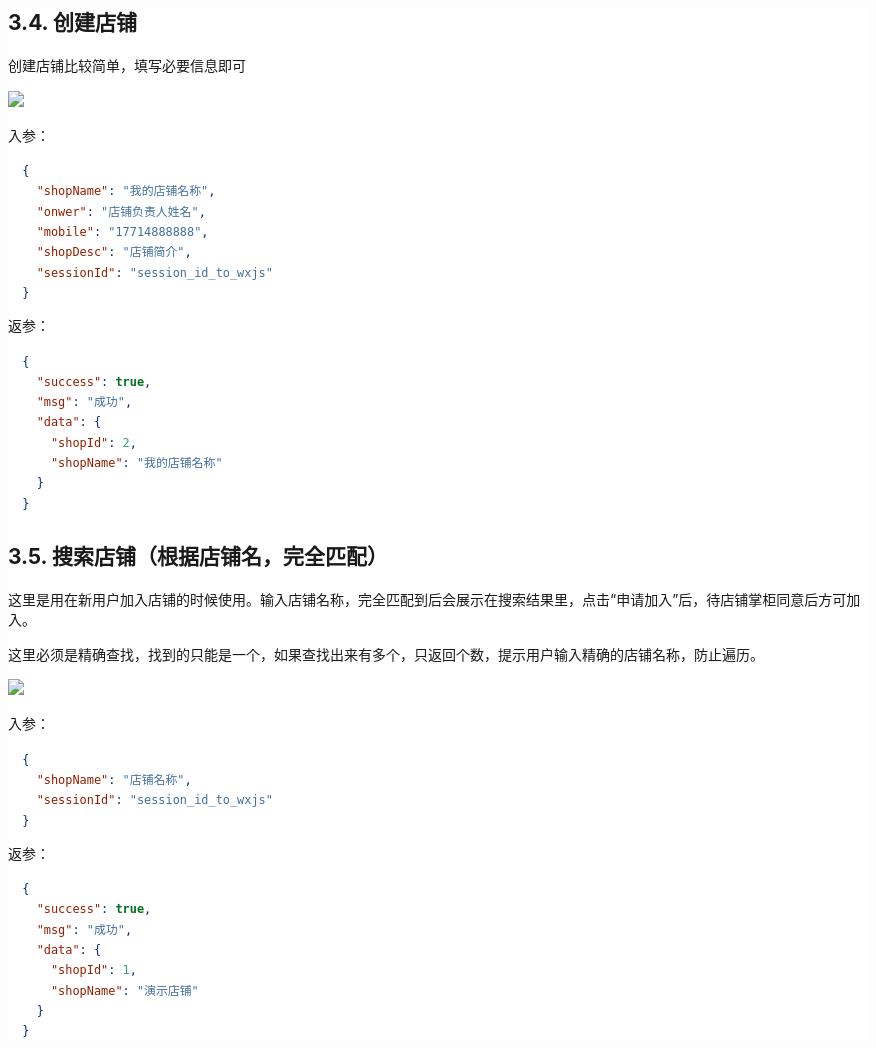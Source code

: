 ## 3.4. 创建店铺

创建店铺比较简单，填写必要信息即可

![](https://gitee.com/kelvin11/cloudimg/raw/master/img/20200807140730.png)

入参：

```json
  {
    "shopName": "我的店铺名称",
    "onwer": "店铺负责人姓名",
    "mobile": "17714888888",
    "shopDesc": "店铺简介",
    "sessionId": "session_id_to_wxjs"
  }
```



返参：

```json
  {
    "success": true,
    "msg": "成功",
    "data": {
      "shopId": 2,
      "shopName": "我的店铺名称"
    }
  }
```

## 3.5. 搜索店铺（根据店铺名，完全匹配）

这里是用在新用户加入店铺的时候使用。输入店铺名称，完全匹配到后会展示在搜索结果里，点击“申请加入”后，待店铺掌柜同意后方可加入。

这里必须是精确查找，找到的只能是一个，如果查找出来有多个，只返回个数，提示用户输入精确的店铺名称，防止遍历。

![](https://gitee.com/kelvin11/cloudimg/raw/master/img/20200807141506.png)

入参：

```json
  {
    "shopName": "店铺名称",
    "sessionId": "session_id_to_wxjs"
  }
```

返参：

```json
  {
    "success": true,
    "msg": "成功",
    "data": {
      "shopId": 1,
      "shopName": "演示店铺"
    }
  }
```
